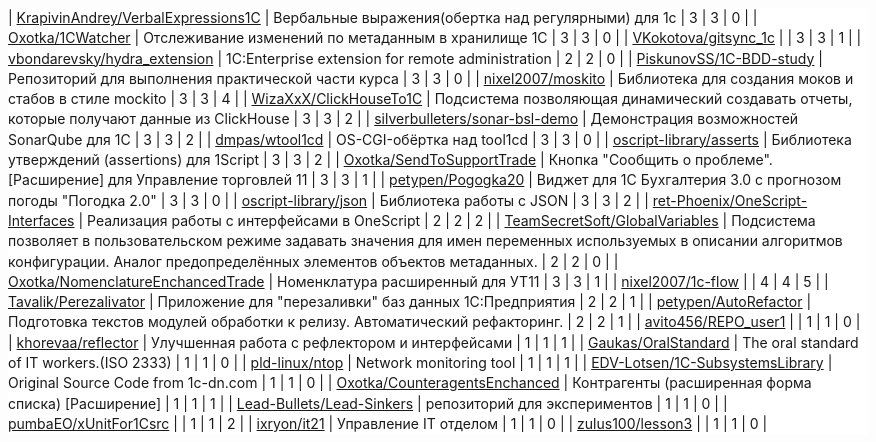 | [KrapivinAndrey/VerbalExpressions1C](https://github.com/KrapivinAndrey/VerbalExpressions1C) | Вербальные выражения(обертка над регулярными) для 1с |  3 | 3 | 0 |
| [Oxotka/1CWatcher](https://github.com/Oxotka/1CWatcher) | Отслеживание изменений по метаданным в хранилище 1С |  3 | 3 | 0 |
| [VKokotova/gitsync_1c](https://github.com/VKokotova/gitsync_1c) |  |  3 | 3 | 1 |
| [vbondarevsky/hydra_extension](https://github.com/vbondarevsky/hydra_extension) | 1C:Enterprise extension for remote administration |  2 | 2 | 0 |
| [PiskunovSS/1C-BDD-study](https://github.com/PiskunovSS/1C-BDD-study) | Репозиторий для выполнения практической части курса |  3 | 3 | 0 |
| [nixel2007/moskito](https://github.com/nixel2007/moskito) | Библиотека для создания моков и стабов в стиле mockito |  3 | 3 | 4 |
| [WizaXxX/ClickHouseTo1C](https://github.com/WizaXxX/ClickHouseTo1C) | Подсистема позволяющая динамический создавать отчеты, которые получают данные из ClickHouse |  3 | 3 | 2 |
| [silverbulleters/sonar-bsl-demo](https://github.com/silverbulleters/sonar-bsl-demo) | Демонстрация возможностей SonarQube для 1С |  3 | 3 | 2 |
| [dmpas/wtool1cd](https://github.com/dmpas/wtool1cd) | OS-CGI-обёртка над tool1cd |  3 | 3 | 0 |
| [oscript-library/asserts](https://github.com/oscript-library/asserts) | Библиотека утверждений (assertions) для 1Script |  3 | 3 | 2 |
| [Oxotka/SendToSupportTrade](https://github.com/Oxotka/SendToSupportTrade) | Кнопка "Сообщить о проблеме". [Расширение] для Управление торговлей 11 |  3 | 3 | 1 |
| [petypen/Pogogka20](https://github.com/petypen/Pogogka20) | Виджет для 1С Бухгалтерия 3.0 с прогнозом погоды "Погодка 2.0" |  3 | 3 | 0 |
| [oscript-library/json](https://github.com/oscript-library/json) | Библиотека работы с JSON |  3 | 3 | 2 |
| [ret-Phoenix/OneScript-Interfaces](https://github.com/ret-Phoenix/OneScript-Interfaces) | Реализация работы с интерфейсами в OneScript |  2 | 2 | 2 |
| [TeamSecretSoft/GlobalVariables](https://github.com/TeamSecretSoft/GlobalVariables) | Подсистема позволяет в пользовательском режиме задавать значения для имен переменных используемых в описании алгоритмов конфигурации. Аналог предопределённых элементов объектов метаданных. |  2 | 2 | 0 |
| [Oxotka/NomenclatureEnchancedTrade](https://github.com/Oxotka/NomenclatureEnchancedTrade) | Номенклатура расширенный для УТ11 |  3 | 3 | 1 |
| [nixel2007/1c-flow](https://github.com/nixel2007/1c-flow) |  |  4 | 4 | 5 |
| [Tavalik/Perezalivator](https://github.com/Tavalik/Perezalivator) | Приложение для "перезаливки" баз данных 1С:Предприятия |  2 | 2 | 1 |
| [petypen/AutoRefactor](https://github.com/petypen/AutoRefactor) | Подготовка текстов модулей обработки к релизу. Автоматический рефакторинг. |  2 | 2 | 1 |
| [avito456/REPO_user1](https://github.com/avito456/REPO_user1) |  |  1 | 1 | 0 |
| [khorevaa/reflector](https://github.com/khorevaa/reflector) | Улучшенная работа с рефлектором и интерфейсами |  1 | 1 | 1 |
| [Gaukas/OralStandard](https://github.com/Gaukas/OralStandard) | The oral standard of IT workers.(ISO 2333) |  1 | 1 | 0 |
| [pld-linux/ntop](https://github.com/pld-linux/ntop) | Network monitoring tool |  1 | 1 | 1 |
| [EDV-Lotsen/1C-SubsystemsLibrary](https://github.com/EDV-Lotsen/1C-SubsystemsLibrary) | Original Source Code from 1c-dn.com |  1 | 1 | 0 |
| [Oxotka/CounteragentsEnchanced](https://github.com/Oxotka/CounteragentsEnchanced) | Контрагенты (расширенная форма списка) [Расширение] |  1 | 1 | 1 |
| [Lead-Bullets/Lead-Sinkers](https://github.com/Lead-Bullets/Lead-Sinkers) | репозиторий для экспериментов |  1 | 1 | 0 |
| [pumbaEO/xUnitFor1Csrc](https://github.com/pumbaEO/xUnitFor1Csrc) |  |  1 | 1 | 2 |
| [ixryon/it21](https://github.com/ixryon/it21) | Управление IT отделом |  1 | 1 | 0 |
| [zulus100/lesson3](https://github.com/zulus100/lesson3) |  |  1 | 1 | 0 |
